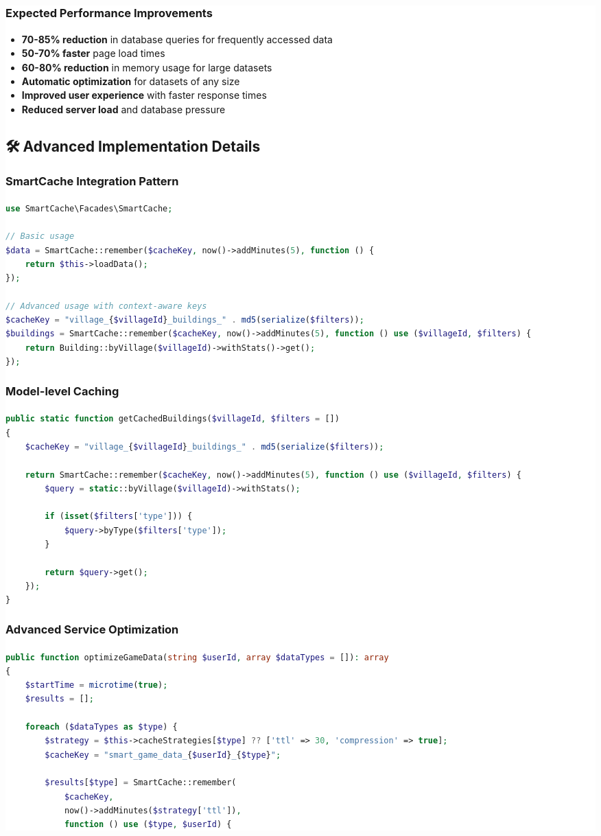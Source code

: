 ### **Expected Performance Improvements**
- **70-85% reduction** in database queries for frequently accessed data
- **50-70% faster** page load times
- **60-80% reduction** in memory usage for large datasets
- **Automatic optimization** for datasets of any size
- **Improved user experience** with faster response times
- **Reduced server load** and database pressure

## 🛠️ Advanced Implementation Details

### **SmartCache Integration Pattern**

```php
use SmartCache\Facades\SmartCache;

// Basic usage
$data = SmartCache::remember($cacheKey, now()->addMinutes(5), function () {
    return $this->loadData();
});

// Advanced usage with context-aware keys
$cacheKey = "village_{$villageId}_buildings_" . md5(serialize($filters));
$buildings = SmartCache::remember($cacheKey, now()->addMinutes(5), function () use ($villageId, $filters) {
    return Building::byVillage($villageId)->withStats()->get();
});
```

### **Model-level Caching**

```php
public static function getCachedBuildings($villageId, $filters = [])
{
    $cacheKey = "village_{$villageId}_buildings_" . md5(serialize($filters));
    
    return SmartCache::remember($cacheKey, now()->addMinutes(5), function () use ($villageId, $filters) {
        $query = static::byVillage($villageId)->withStats();
        
        if (isset($filters['type'])) {
            $query->byType($filters['type']);
        }
        
        return $query->get();
    });
}
```

### **Advanced Service Optimization**

```php
public function optimizeGameData(string $userId, array $dataTypes = []): array
{
    $startTime = microtime(true);
    $results = [];

    foreach ($dataTypes as $type) {
        $strategy = $this->cacheStrategies[$type] ?? ['ttl' => 30, 'compression' => true];
        $cacheKey = "smart_game_data_{$userId}_{$type}";

        $results[$type] = SmartCache::remember(
            $cacheKey,
            now()->addMinutes($strategy['ttl']),
            function () use ($type, $userId) {
```